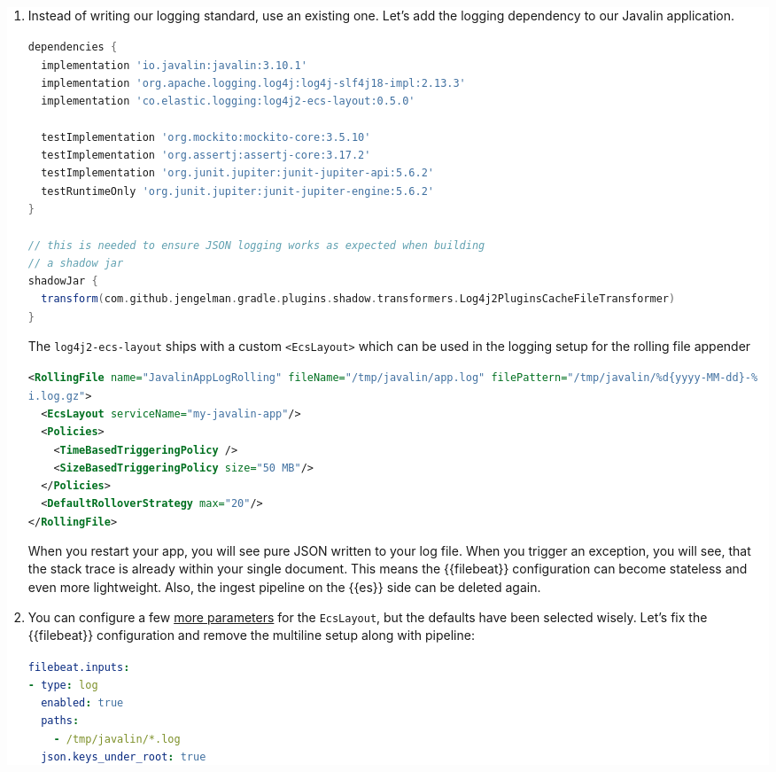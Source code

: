 1. Instead of writing our logging standard, use an existing one. Let’s add the logging dependency to our Javalin application.

    ```gradle
    dependencies {
      implementation 'io.javalin:javalin:3.10.1'
      implementation 'org.apache.logging.log4j:log4j-slf4j18-impl:2.13.3'
      implementation 'co.elastic.logging:log4j2-ecs-layout:0.5.0'

      testImplementation 'org.mockito:mockito-core:3.5.10'
      testImplementation 'org.assertj:assertj-core:3.17.2'
      testImplementation 'org.junit.jupiter:junit-jupiter-api:5.6.2'
      testRuntimeOnly 'org.junit.jupiter:junit-jupiter-engine:5.6.2'
    }

    // this is needed to ensure JSON logging works as expected when building
    // a shadow jar
    shadowJar {
      transform(com.github.jengelman.gradle.plugins.shadow.transformers.Log4j2PluginsCacheFileTransformer)
    }
    ```

    The `log4j2-ecs-layout` ships with a custom `<EcsLayout>` which can be used in the logging setup for the rolling file appender

    ```xml
    <RollingFile name="JavalinAppLogRolling" fileName="/tmp/javalin/app.log" filePattern="/tmp/javalin/%d{yyyy-MM-dd}-%i.log.gz">
      <EcsLayout serviceName="my-javalin-app"/>
      <Policies>
        <TimeBasedTriggeringPolicy />
        <SizeBasedTriggeringPolicy size="50 MB"/>
      </Policies>
      <DefaultRolloverStrategy max="20"/>
    </RollingFile>
    ```

    When you restart your app, you will see pure JSON written to your log file. When you trigger an exception, you will see, that the stack trace is already within your single document. This means the {{filebeat}} configuration can become stateless and even more lightweight. Also, the ingest pipeline on the {{es}} side can be deleted again.

2. You can configure a few [more parameters](https://github.com/elastic/ecs-logging-java/tree/main/log4j2-ecs-layout) for the `EcsLayout`, but the defaults have been selected wisely. Let’s fix the {{filebeat}} configuration and remove the multiline setup along with pipeline:

    ```yaml
    filebeat.inputs:
    - type: log
      enabled: true
      paths:
        - /tmp/javalin/*.log
      json.keys_under_root: true

